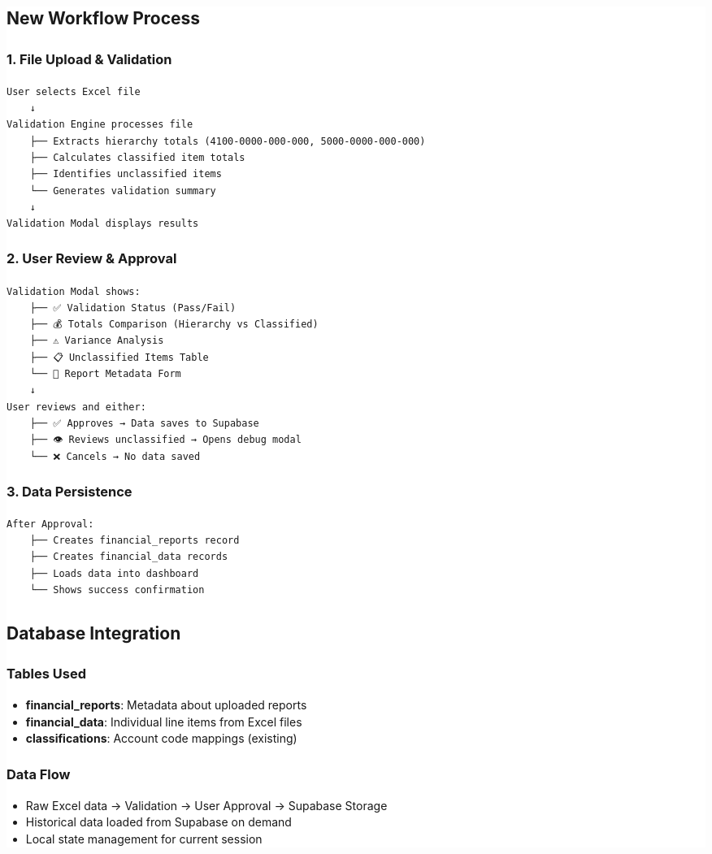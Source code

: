 ## New Workflow Process

### 1. File Upload & Validation
```
User selects Excel file
    ↓
Validation Engine processes file
    ├── Extracts hierarchy totals (4100-0000-000-000, 5000-0000-000-000)
    ├── Calculates classified item totals
    ├── Identifies unclassified items
    └── Generates validation summary
    ↓
Validation Modal displays results
```

### 2. User Review & Approval
```
Validation Modal shows:
    ├── ✅ Validation Status (Pass/Fail)
    ├── 💰 Totals Comparison (Hierarchy vs Classified)
    ├── ⚠️ Variance Analysis
    ├── 📋 Unclassified Items Table
    └── 📝 Report Metadata Form
    ↓
User reviews and either:
    ├── ✅ Approves → Data saves to Supabase
    ├── 👁️ Reviews unclassified → Opens debug modal
    └── ❌ Cancels → No data saved
```

### 3. Data Persistence
```
After Approval:
    ├── Creates financial_reports record
    ├── Creates financial_data records
    ├── Loads data into dashboard
    └── Shows success confirmation
```

## Database Integration

### Tables Used
- **financial_reports**: Metadata about uploaded reports
- **financial_data**: Individual line items from Excel files
- **classifications**: Account code mappings (existing)

### Data Flow
- Raw Excel data → Validation → User Approval → Supabase Storage
- Historical data loaded from Supabase on demand
- Local state management for current session
